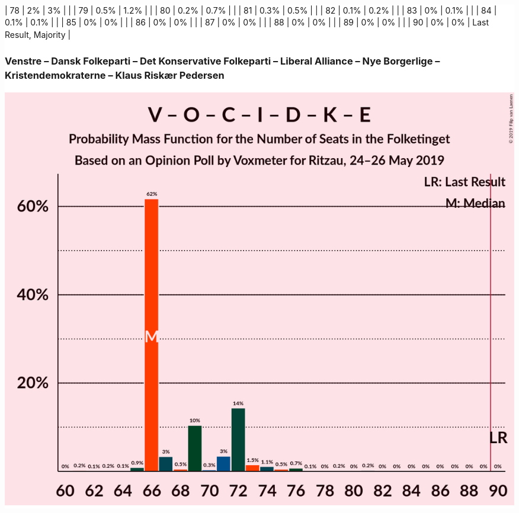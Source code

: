 | 78 | 2% | 3% |  |
| 79 | 0.5% | 1.2% |  |
| 80 | 0.2% | 0.7% |  |
| 81 | 0.3% | 0.5% |  |
| 82 | 0.1% | 0.2% |  |
| 83 | 0% | 0.1% |  |
| 84 | 0.1% | 0.1% |  |
| 85 | 0% | 0% |  |
| 86 | 0% | 0% |  |
| 87 | 0% | 0% |  |
| 88 | 0% | 0% |  |
| 89 | 0% | 0% |  |
| 90 | 0% | 0% | Last Result, Majority |

### Venstre – Dansk Folkeparti – Det Konservative Folkeparti – Liberal Alliance – Nye Borgerlige – Kristendemokraterne – Klaus Riskær Pedersen

![Graph with seats probability mass function not yet produced](2019-05-26-Voxmeter-coalitions-seats-pmf-v–o–c–i–d–k–e.png "Seats Probability Mass Function")
